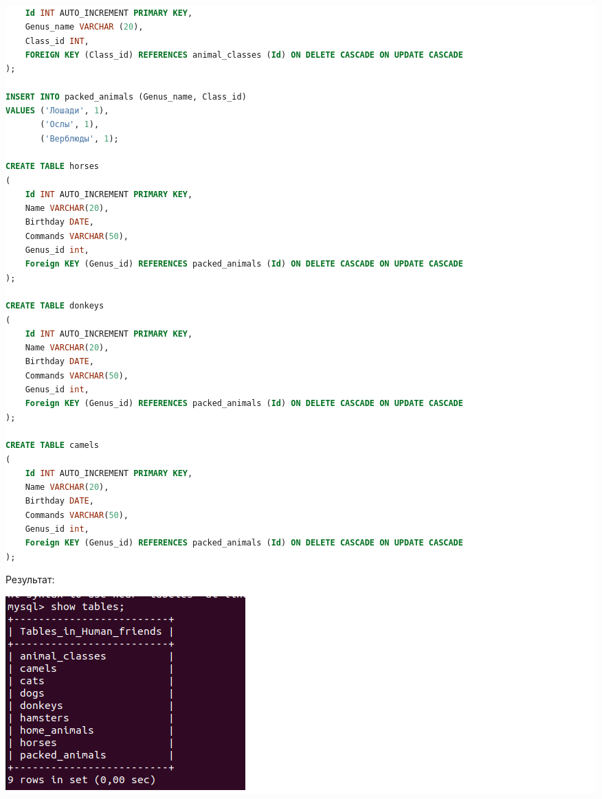 ```sql
    Id INT AUTO_INCREMENT PRIMARY KEY,
    Genus_name VARCHAR (20),
    Class_id INT,
    FOREIGN KEY (Class_id) REFERENCES animal_classes (Id) ON DELETE CASCADE ON UPDATE CASCADE
);

INSERT INTO packed_animals (Genus_name, Class_id)
VALUES ('Лошади', 1),
       ('Ослы', 1),
       ('Верблюды', 1);

CREATE TABLE horses
(
    Id INT AUTO_INCREMENT PRIMARY KEY,
    Name VARCHAR(20),
    Birthday DATE,
    Commands VARCHAR(50),
    Genus_id int,
    Foreign KEY (Genus_id) REFERENCES packed_animals (Id) ON DELETE CASCADE ON UPDATE CASCADE
);

CREATE TABLE donkeys
(
    Id INT AUTO_INCREMENT PRIMARY KEY,
    Name VARCHAR(20),
    Birthday DATE,
    Commands VARCHAR(50),
    Genus_id int,
    Foreign KEY (Genus_id) REFERENCES packed_animals (Id) ON DELETE CASCADE ON UPDATE CASCADE
);

CREATE TABLE camels
(
    Id INT AUTO_INCREMENT PRIMARY KEY,
    Name VARCHAR(20),
    Birthday DATE,
    Commands VARCHAR(50),
    Genus_id int,
    Foreign KEY (Genus_id) REFERENCES packed_animals (Id) ON DELETE CASCADE ON UPDATE CASCADE
);
```
Результат:  

![Screenshot](/source/s13.png)
